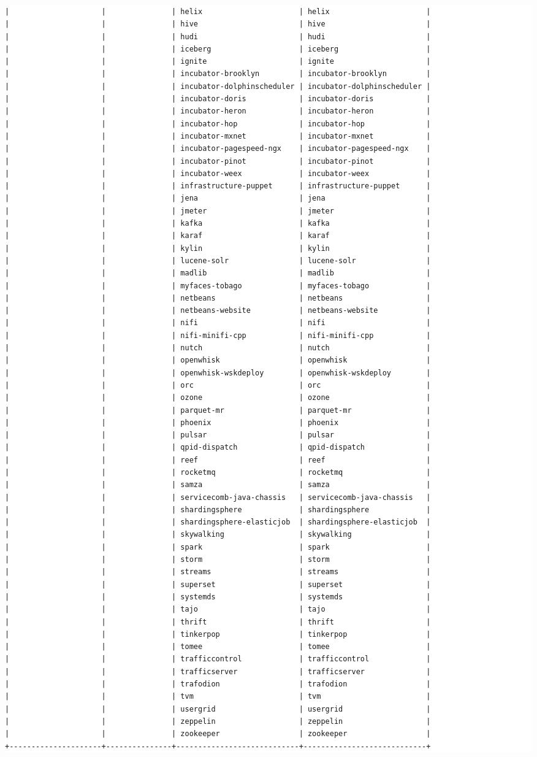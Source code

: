 ```
|                     |               | helix                      | helix                      |
|                     |               | hive                       | hive                       |
|                     |               | hudi                       | hudi                       |
|                     |               | iceberg                    | iceberg                    |
|                     |               | ignite                     | ignite                     |
|                     |               | incubator-brooklyn         | incubator-brooklyn         |
|                     |               | incubator-dolphinscheduler | incubator-dolphinscheduler |
|                     |               | incubator-doris            | incubator-doris            |
|                     |               | incubator-heron            | incubator-heron            |
|                     |               | incubator-hop              | incubator-hop              |
|                     |               | incubator-mxnet            | incubator-mxnet            |
|                     |               | incubator-pagespeed-ngx    | incubator-pagespeed-ngx    |
|                     |               | incubator-pinot            | incubator-pinot            |
|                     |               | incubator-weex             | incubator-weex             |
|                     |               | infrastructure-puppet      | infrastructure-puppet      |
|                     |               | jena                       | jena                       |
|                     |               | jmeter                     | jmeter                     |
|                     |               | kafka                      | kafka                      |
|                     |               | karaf                      | karaf                      |
|                     |               | kylin                      | kylin                      |
|                     |               | lucene-solr                | lucene-solr                |
|                     |               | madlib                     | madlib                     |
|                     |               | myfaces-tobago             | myfaces-tobago             |
|                     |               | netbeans                   | netbeans                   |
|                     |               | netbeans-website           | netbeans-website           |
|                     |               | nifi                       | nifi                       |
|                     |               | nifi-minifi-cpp            | nifi-minifi-cpp            |
|                     |               | nutch                      | nutch                      |
|                     |               | openwhisk                  | openwhisk                  |
|                     |               | openwhisk-wskdeploy        | openwhisk-wskdeploy        |
|                     |               | orc                        | orc                        |
|                     |               | ozone                      | ozone                      |
|                     |               | parquet-mr                 | parquet-mr                 |
|                     |               | phoenix                    | phoenix                    |
|                     |               | pulsar                     | pulsar                     |
|                     |               | qpid-dispatch              | qpid-dispatch              |
|                     |               | reef                       | reef                       |
|                     |               | rocketmq                   | rocketmq                   |
|                     |               | samza                      | samza                      |
|                     |               | servicecomb-java-chassis   | servicecomb-java-chassis   |
|                     |               | shardingsphere             | shardingsphere             |
|                     |               | shardingsphere-elasticjob  | shardingsphere-elasticjob  |
|                     |               | skywalking                 | skywalking                 |
|                     |               | spark                      | spark                      |
|                     |               | storm                      | storm                      |
|                     |               | streams                    | streams                    |
|                     |               | superset                   | superset                   |
|                     |               | systemds                   | systemds                   |
|                     |               | tajo                       | tajo                       |
|                     |               | thrift                     | thrift                     |
|                     |               | tinkerpop                  | tinkerpop                  |
|                     |               | tomee                      | tomee                      |
|                     |               | trafficcontrol             | trafficcontrol             |
|                     |               | trafficserver              | trafficserver              |
|                     |               | trafodion                  | trafodion                  |
|                     |               | tvm                        | tvm                        |
|                     |               | usergrid                   | usergrid                   |
|                     |               | zeppelin                   | zeppelin                   |
|                     |               | zookeeper                  | zookeeper                  |
+---------------------+---------------+----------------------------+----------------------------+
```
